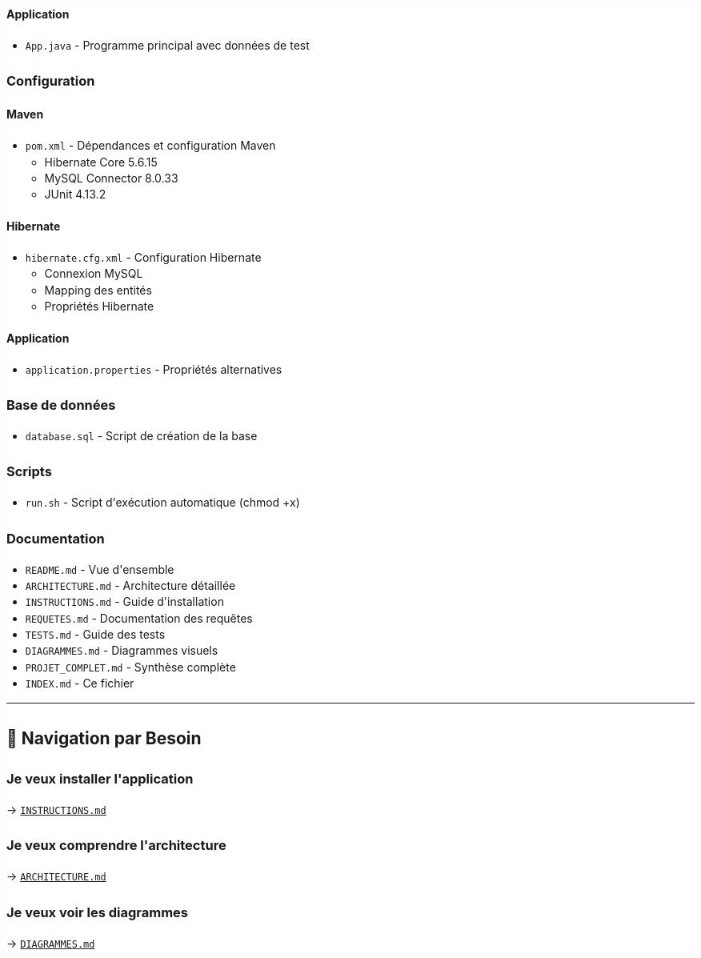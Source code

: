 #### Application
- `App.java` - Programme principal avec données de test

### Configuration

#### Maven
- `pom.xml` - Dépendances et configuration Maven
  - Hibernate Core 5.6.15
  - MySQL Connector 8.0.33
  - JUnit 4.13.2

#### Hibernate
- `hibernate.cfg.xml` - Configuration Hibernate
  - Connexion MySQL
  - Mapping des entités
  - Propriétés Hibernate

#### Application
- `application.properties` - Propriétés alternatives

### Base de données
- `database.sql` - Script de création de la base

### Scripts
- `run.sh` - Script d'exécution automatique (chmod +x)

### Documentation
- `README.md` - Vue d'ensemble
- `ARCHITECTURE.md` - Architecture détaillée
- `INSTRUCTIONS.md` - Guide d'installation
- `REQUETES.md` - Documentation des requêtes
- `TESTS.md` - Guide des tests
- `DIAGRAMMES.md` - Diagrammes visuels
- `PROJET_COMPLET.md` - Synthèse complète
- `INDEX.md` - Ce fichier

---

## 🎯 Navigation par Besoin

### Je veux installer l'application
→ [`INSTRUCTIONS.md`](INSTRUCTIONS.md)

### Je veux comprendre l'architecture
→ [`ARCHITECTURE.md`](ARCHITECTURE.md)

### Je veux voir les diagrammes
→ [`DIAGRAMMES.md`](DIAGRAMMES.md)
